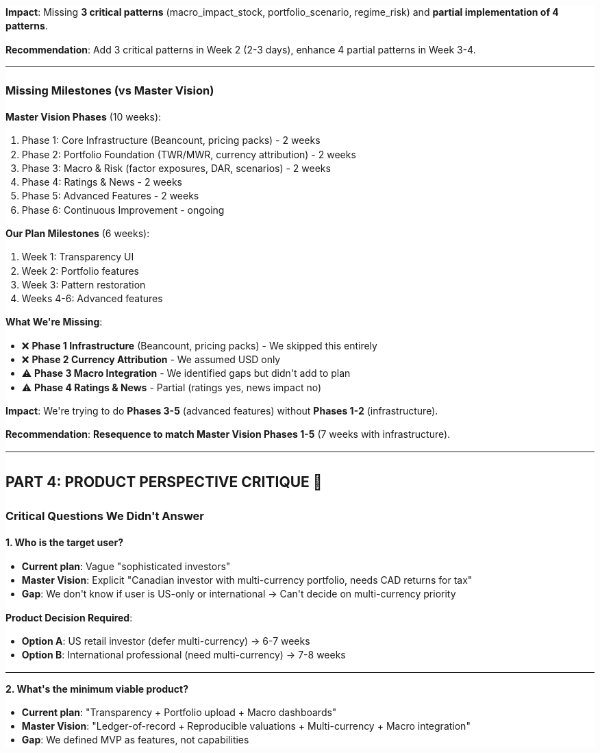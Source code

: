 **Impact**: Missing **3 critical patterns** (macro_impact_stock, portfolio_scenario, regime_risk) and **partial implementation of 4 patterns**.

**Recommendation**: Add 3 critical patterns in Week 2 (2-3 days), enhance 4 partial patterns in Week 3-4.

---

### Missing Milestones (vs Master Vision)

**Master Vision Phases** (10 weeks):
1. Phase 1: Core Infrastructure (Beancount, pricing packs) - 2 weeks
2. Phase 2: Portfolio Foundation (TWR/MWR, currency attribution) - 2 weeks
3. Phase 3: Macro & Risk (factor exposures, DAR, scenarios) - 2 weeks
4. Phase 4: Ratings & News - 2 weeks
5. Phase 5: Advanced Features - 2 weeks
6. Phase 6: Continuous Improvement - ongoing

**Our Plan Milestones** (6 weeks):
1. Week 1: Transparency UI
2. Week 2: Portfolio features
3. Week 3: Pattern restoration
4. Weeks 4-6: Advanced features

**What We're Missing**:
- ❌ **Phase 1 Infrastructure** (Beancount, pricing packs) - We skipped this entirely
- ❌ **Phase 2 Currency Attribution** - We assumed USD only
- ⚠️ **Phase 3 Macro Integration** - We identified gaps but didn't add to plan
- ⚠️ **Phase 4 Ratings & News** - Partial (ratings yes, news impact no)

**Impact**: We're trying to do **Phases 3-5** (advanced features) without **Phases 1-2** (infrastructure).

**Recommendation**: **Resequence to match Master Vision Phases 1-5** (7 weeks with infrastructure).

---

## PART 4: PRODUCT PERSPECTIVE CRITIQUE 🎯

### Critical Questions We Didn't Answer

**1. Who is the target user?**
- **Current plan**: Vague "sophisticated investors"
- **Master Vision**: Explicit "Canadian investor with multi-currency portfolio, needs CAD returns for tax"
- **Gap**: We don't know if user is US-only or international → Can't decide on multi-currency priority

**Product Decision Required**:
- **Option A**: US retail investor (defer multi-currency) → 6-7 weeks
- **Option B**: International professional (need multi-currency) → 7-8 weeks

---

**2. What's the minimum viable product?**
- **Current plan**: "Transparency + Portfolio upload + Macro dashboards"
- **Master Vision**: "Ledger-of-record + Reproducible valuations + Multi-currency + Macro integration"
- **Gap**: We defined MVP as features, not capabilities
